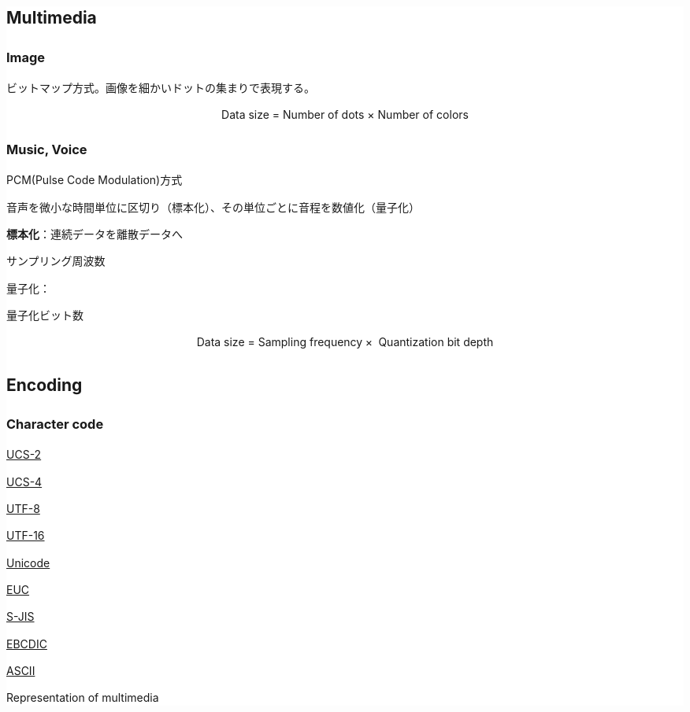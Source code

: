 ## Multimedia

### Image

ビットマップ方式。画像を細かいドットの集まりで表現する。

$$
\text{Data size = Number of dots × Number of colors}
$$

### Music, Voice

PCM(Pulse Code Modulation)方式

音声を微小な時間単位に区切り（標本化）、その単位ごとに音程を数値化（量子化）

**標本化**：連続データを離散データへ

サンプリング周波数

量子化：

量子化ビット数

$$
\text{Data size = Sampling frequency} \times \text{ Quantization bit depth}
$$

## Encoding

### Character code

[UCS-2](Math%20da08a65024bb4d569d979fe5c13ffcd8/UCS-2%20be968cbcf0844815a62c8a3639590b8f.md)

[UCS-4](Math%20da08a65024bb4d569d979fe5c13ffcd8/UCS-4%20a474705ee2544b2e84eba51f2f28bdd3.md)

[UTF-8](Math%20da08a65024bb4d569d979fe5c13ffcd8/UTF-8%20d18447b2758d4b4d9c9d82094bcaac38.md)

[UTF-16](Math%20da08a65024bb4d569d979fe5c13ffcd8/UTF-16%2002fab7e3c80349fd96c7fcdcca728945.md)

[Unicode](Math%20da08a65024bb4d569d979fe5c13ffcd8/Unicode%202f1d49f99e6b46f5b27aa15c8954c4fa.md)

[EUC](Math%20da08a65024bb4d569d979fe5c13ffcd8/EUC%20215a1b0e32cd403ba33be5a56cf6f5a6.md)

[S-JIS](Math%20da08a65024bb4d569d979fe5c13ffcd8/S-JIS%20ee1f41c3b0334e7193cf0f1600ae4afb.md)

[EBCDIC](Math%20da08a65024bb4d569d979fe5c13ffcd8/EBCDIC%20c39888d4e1e74b6daa89f2b384acf7af.md)

[ASCII](Math%20da08a65024bb4d569d979fe5c13ffcd8/ASCII%20032fd3556ebb4732af14e04cfb610be5.md)

Representation of multimedia